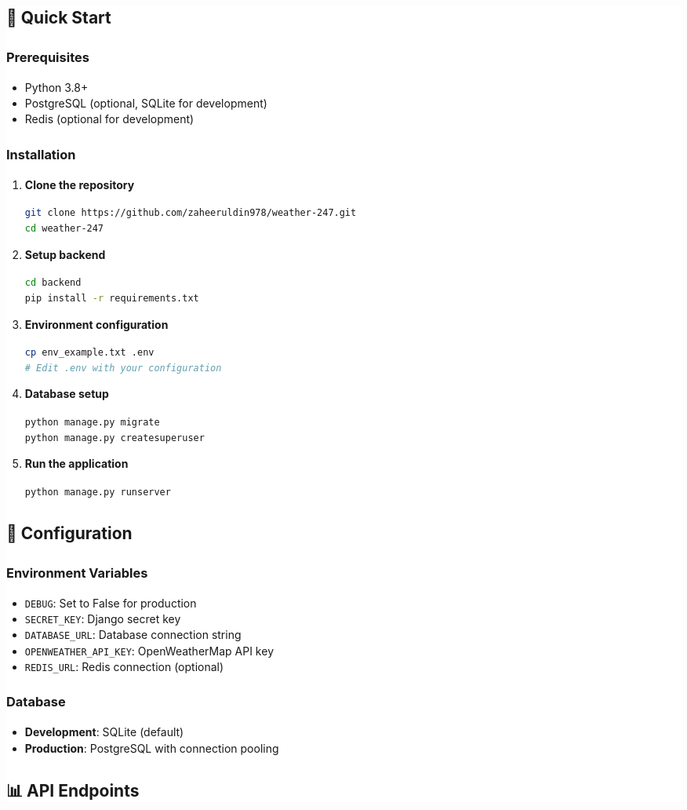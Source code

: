 ## 🚀 Quick Start

### Prerequisites
- Python 3.8+
- PostgreSQL (optional, SQLite for development)
- Redis (optional for development)

### Installation

1. **Clone the repository**
   ```bash
   git clone https://github.com/zaheeruldin978/weather-247.git
   cd weather-247
   ```

2. **Setup backend**
   ```bash
   cd backend
   pip install -r requirements.txt
   ```

3. **Environment configuration**
   ```bash
   cp env_example.txt .env
   # Edit .env with your configuration
   ```

4. **Database setup**
   ```bash
   python manage.py migrate
   python manage.py createsuperuser
   ```

5. **Run the application**
   ```bash
   python manage.py runserver
   ```

## 🔧 Configuration

### Environment Variables
- `DEBUG`: Set to False for production
- `SECRET_KEY`: Django secret key
- `DATABASE_URL`: Database connection string
- `OPENWEATHER_API_KEY`: OpenWeatherMap API key
- `REDIS_URL`: Redis connection (optional)

### Database
- **Development**: SQLite (default)
- **Production**: PostgreSQL with connection pooling

## 📊 API Endpoints

